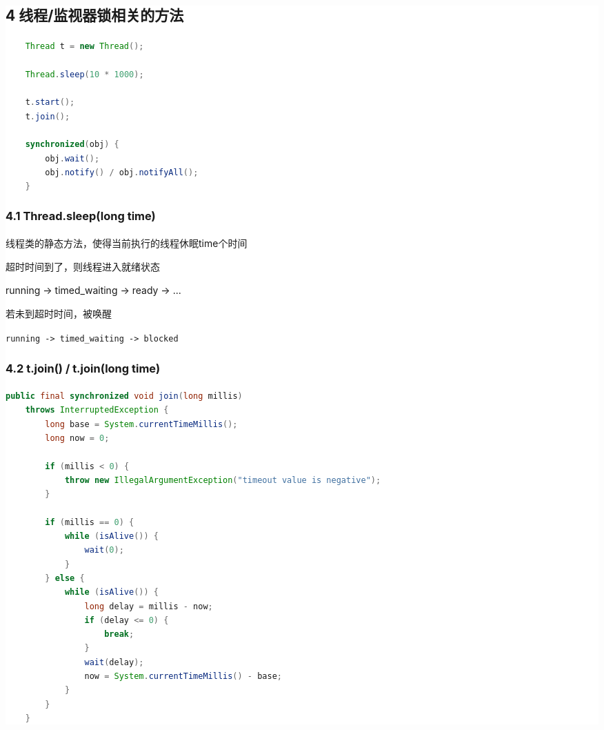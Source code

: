 ## 4 **线程/监视器锁相关的方法**

```java
    Thread t = new Thread();

    Thread.sleep(10 * 1000);
    
    t.start();
    t.join();

    synchronized(obj) {
        obj.wait();
        obj.notify() / obj.notifyAll();
    }
```

### 4.1 Thread.sleep(long time)

线程类的静态方法，使得当前执行的线程休眠time个时间

超时时间到了，则线程进入就绪状态

   running -> timed_waiting -> ready -> ...

若未到超时时间，被唤醒

    running -> timed_waiting -> blocked

### 4.2 t.join() / t.join(long time)

```java
public final synchronized void join(long millis)
    throws InterruptedException {
        long base = System.currentTimeMillis();
        long now = 0;

        if (millis < 0) {
            throw new IllegalArgumentException("timeout value is negative");
        }

        if (millis == 0) {
            while (isAlive()) {
                wait(0);
            }
        } else {
            while (isAlive()) {
                long delay = millis - now;
                if (delay <= 0) {
                    break;
                }
                wait(delay);
                now = System.currentTimeMillis() - base;
            }
        }
    }
```

